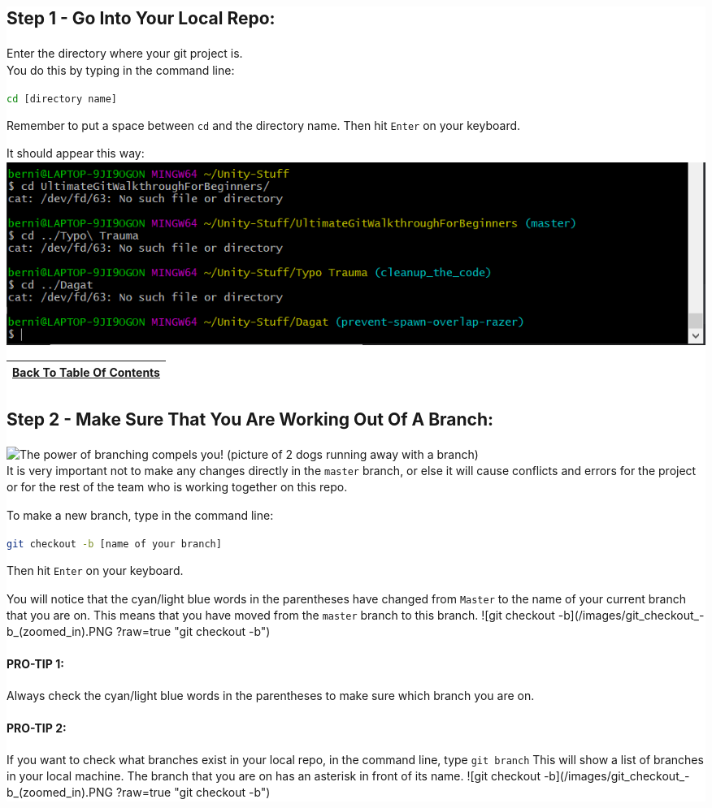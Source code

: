 
## Step 1 - Go Into Your Local Repo:
Enter the directory where your git project is.  
You do this by typing in the command line:  
```bash
cd [directory name]
```
Remember to put a space between `cd` and the directory name.  Then hit `Enter` on your keyboard.

It should appear this way:
![Going To The Directory](/images/use_cd_to_change_directory.PNG?raw=true "using `cd` to change directory")  

|[Back To Table Of Contents](#table-of-contents) |
| :-: |


## Step 2 - Make Sure That You Are Working Out Of A Branch:
![The power of branching compels you! (picture of 2 dogs running away with a branch)](/images/ThePowerOfBranchingCompelsYou!.gif?raw=true "The power of branching compels you! (picture of 2 dogs running away with a branch)")  
It is very important not to make any changes directly in the `master` branch, or else it will cause conflicts and errors for the project or for the rest of the team who is working together on this repo.  

To make a new branch, type in the command line:
```bash
git checkout -b [name of your branch]
```
Then hit `Enter` on your keyboard.

You will notice that the cyan/light blue words in the parentheses have changed from `Master` to the name of your current branch that you are on.  This means that you have moved from the `master` branch to this branch.
![git checkout -b](/images/git_checkout_-b_(zoomed_in).PNG
?raw=true "git checkout -b")  

#### PRO-TIP 1:
Always check the cyan/light blue words in the parentheses to make sure which branch you are on.

#### PRO-TIP 2:
If you want to check what branches exist in your local repo, in the command line, type `git branch`
This will show a list of branches in your local machine.  The branch that you are on has an asterisk in front of its name.
![git checkout -b](/images/git_checkout_-b_(zoomed_in).PNG
?raw=true "git checkout -b") 
